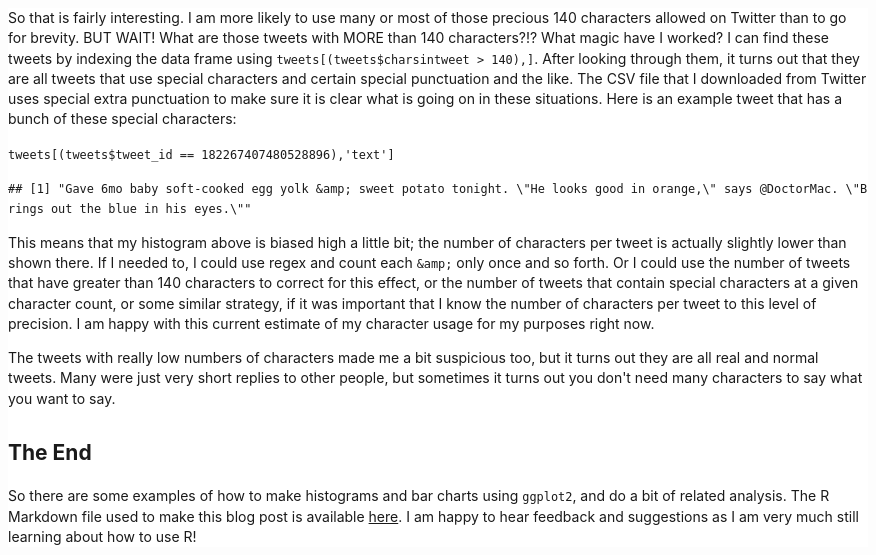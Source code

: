 So that is fairly interesting. I am more likely to use many or most of those precious 140 characters allowed on Twitter than to go for brevity. BUT WAIT! What are those tweets with MORE than 140 characters?!? What magic have I worked? I can find these tweets by indexing the data frame using `tweets[(tweets$charsintweet > 140),]`. After looking through them, it turns out that they are all tweets that use special characters and certain special punctuation and the like. The CSV file that I downloaded from Twitter uses special extra punctuation to make sure it is clear what is going on in these situations. Here is an example tweet that has a bunch of these special characters:


```{r}
tweets[(tweets$tweet_id == 182267407480528896),'text']
```



```
## [1] "Gave 6mo baby soft-cooked egg yolk &amp; sweet potato tonight. \"He looks good in orange,\" says @DoctorMac. \"Brings out the blue in his eyes.\""
```

This means that my histogram above is biased high a little bit; the number of characters per tweet is actually slightly lower than shown there. If I needed to, I could use regex and count each `&amp;` only once and so forth. Or I could use the number of tweets that have greater than 140 characters to correct for this effect, or the number of tweets that contain special characters at a given character count, or some similar strategy, if it was important that I know the number of characters per tweet to this level of precision. I am happy with this current estimate of my character usage for my purposes right now.

The tweets with really low numbers of characters made me a bit suspicious too, but it turns out they are all real and normal tweets. Many were just very short replies to other people, but sometimes it turns out you don't need many characters to say what you want to say.


## The End

So there are some examples of how to make histograms and bar charts using `ggplot2`, and do a bit of related analysis. The R Markdown file used to make this blog post is available [here](https://github.com/juliasilge/juliasilge.github.io/blob/master/_R/2015-12-07-Ten-Thousand-Tweets.Rmd). I am happy to hear feedback and suggestions as I am very much still learning about how to use R!
